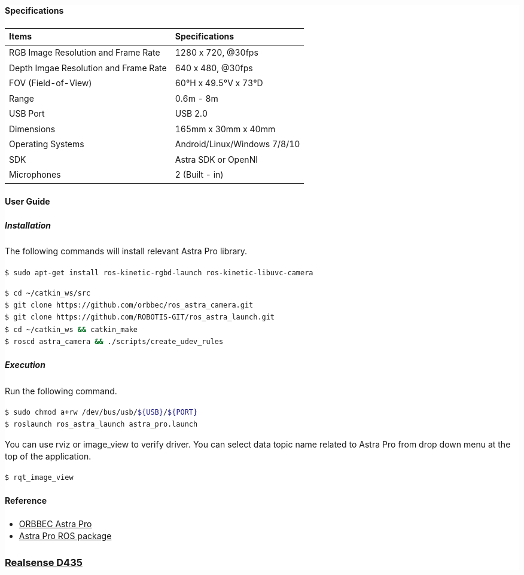 #### Specifications

| Items                                 | Specifications               |
|:--------------------------------------|:-----------------------------|
| RGB Image Resolution and Frame Rate   | 1280 x 720, @30fps           |
| Depth Imgae Resolution and Frame Rate | 640 x 480, @30fps            |
| FOV (Field-of-View)                   | 60°H x 49.5°V x 73°D         |
| Range                                 | 0.6m - 8m                    |
| USB Port                              | USB 2.0                      |
| Dimensions                            | 165mm x 30mm x 40mm          |
| Operating Systems                     | Android/Linux/Windows 7/8/10 |
| SDK                                   | Astra SDK or OpenNI          |
| Microphones                           | 2 (Built - in)               |

#### User Guide

##### Installation
The following commands will install relevant Astra Pro library.
  ``` bash
  $ sudo apt-get install ros-kinetic-rgbd-launch ros-kinetic-libuvc-camera
  ```
  ``` bash
  $ cd ~/catkin_ws/src
  $ git clone https://github.com/orbbec/ros_astra_camera.git
  $ git clone https://github.com/ROBOTIS-GIT/ros_astra_launch.git
  $ cd ~/catkin_ws && catkin_make
  $ roscd astra_camera && ./scripts/create_udev_rules
  ```
##### Execution  
Run the following command.
  ``` bash
  $ sudo chmod a+rw /dev/bus/usb/${USB}/${PORT}
  $ roslaunch ros_astra_launch astra_pro.launch
  ```

You can use rviz or image_view to verify driver. You can select data topic name related to Astra Pro from drop down menu at the top of the application.
  ``` bash
  $ rqt_image_view
  ```

#### Reference
- [ORBBEC Astra Pro](https://orbbec3d.com/product-astra-pro/)    
- [Astra Pro ROS package](https://github.com/orbbec/ros_astra_camera)

### [Realsense D435](#realsense-d435)
